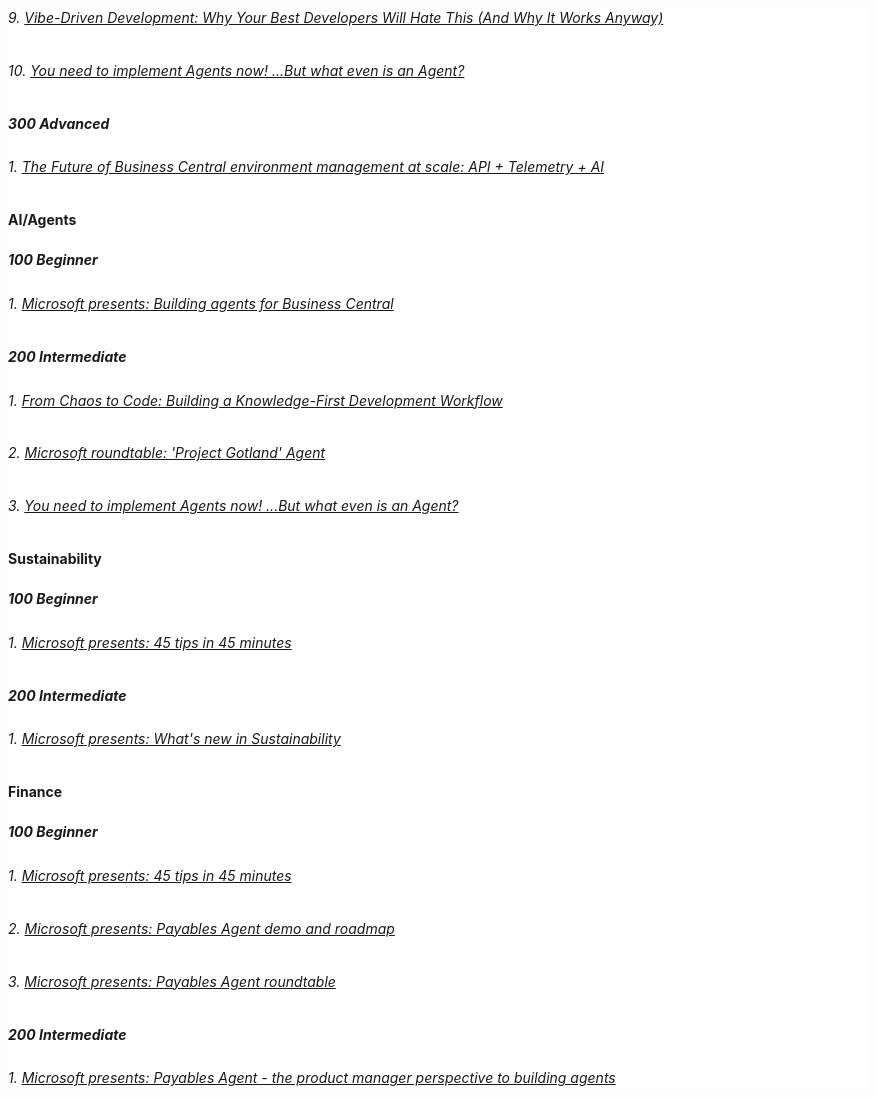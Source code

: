 ###### 9. [Vibe-Driven Development: Why Your Best Developers Will Hate This (And Why It Works Anyway)](https://www.directionsforpartners.com/conferences-and-events/directions/emea2025/session-list?session=972521)
###### 10. [You need to implement Agents now! ...But what even is an Agent?](https://www.directionsforpartners.com/conferences-and-events/directions/emea2025/session-list?session=973239)
##### 300 Advanced
###### 1. [The Future of Business Central environment management at scale: API + Telemetry + AI](https://www.directionsforpartners.com/conferences-and-events/directions/emea2025/session-list?session=971794)
#### AI/Agents
##### 100 Beginner
###### 1. [Microsoft presents: Building agents for Business Central](https://www.directionsforpartners.com/conferences-and-events/directions/emea2025/session-list?session=1002282)
##### 200 Intermediate
###### 1. [From Chaos to Code: Building a Knowledge-First Development Workflow](https://www.directionsforpartners.com/conferences-and-events/directions/emea2025/session-list?session=1003012)
###### 2. [Microsoft roundtable: 'Project Gotland' Agent](https://www.directionsforpartners.com/conferences-and-events/directions/emea2025/session-list?session=963286)
###### 3. [You need to implement Agents now! ...But what even is an Agent?](https://www.directionsforpartners.com/conferences-and-events/directions/emea2025/session-list?session=973239)
#### Sustainability
##### 100 Beginner
###### 1. [Microsoft presents: 45 tips in 45 minutes](https://www.directionsforpartners.com/conferences-and-events/directions/emea2025/session-list?session=1018833)
##### 200 Intermediate
###### 1. [Microsoft presents: What's new in Sustainability](https://www.directionsforpartners.com/conferences-and-events/directions/emea2025/session-list?session=961835)
#### Finance
##### 100 Beginner
###### 1. [Microsoft presents: 45 tips in 45 minutes](https://www.directionsforpartners.com/conferences-and-events/directions/emea2025/session-list?session=1018833)
###### 2. [Microsoft presents: Payables Agent demo and roadmap](https://www.directionsforpartners.com/conferences-and-events/directions/emea2025/session-list?session=960357)
###### 3. [Microsoft presents: Payables Agent roundtable](https://www.directionsforpartners.com/conferences-and-events/directions/emea2025/session-list?session=960361)
##### 200 Intermediate
###### 1. [Microsoft presents: Payables Agent - the product manager perspective to building agents](https://www.directionsforpartners.com/conferences-and-events/directions/emea2025/session-list?session=960358)